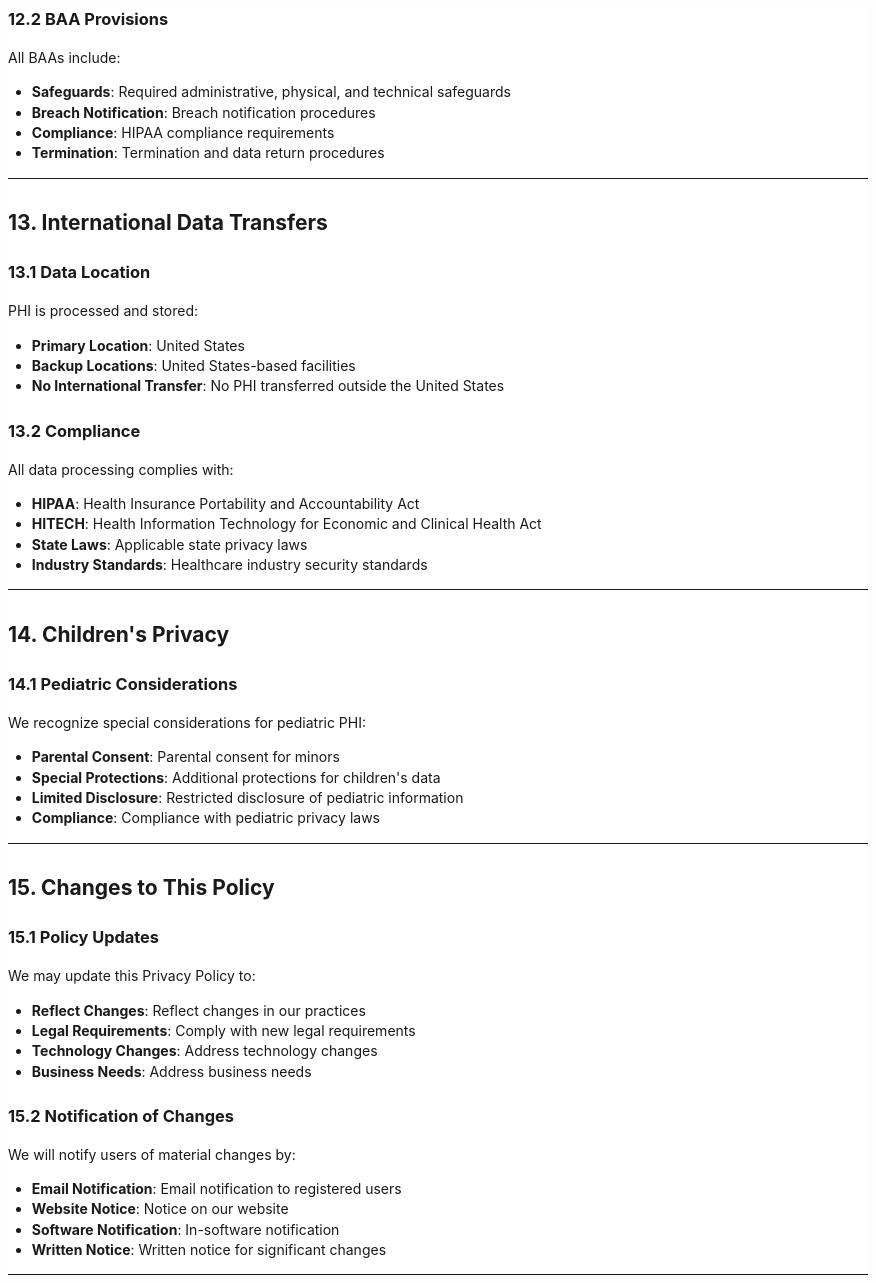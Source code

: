 ### 12.2 BAA Provisions
All BAAs include:
- **Safeguards**: Required administrative, physical, and technical safeguards
- **Breach Notification**: Breach notification procedures
- **Compliance**: HIPAA compliance requirements
- **Termination**: Termination and data return procedures

---

## 13. International Data Transfers

### 13.1 Data Location
PHI is processed and stored:
- **Primary Location**: United States
- **Backup Locations**: United States-based facilities
- **No International Transfer**: No PHI transferred outside the United States

### 13.2 Compliance
All data processing complies with:
- **HIPAA**: Health Insurance Portability and Accountability Act
- **HITECH**: Health Information Technology for Economic and Clinical Health Act
- **State Laws**: Applicable state privacy laws
- **Industry Standards**: Healthcare industry security standards

---

## 14. Children's Privacy

### 14.1 Pediatric Considerations
We recognize special considerations for pediatric PHI:
- **Parental Consent**: Parental consent for minors
- **Special Protections**: Additional protections for children's data
- **Limited Disclosure**: Restricted disclosure of pediatric information
- **Compliance**: Compliance with pediatric privacy laws

---

## 15. Changes to This Policy

### 15.1 Policy Updates
We may update this Privacy Policy to:
- **Reflect Changes**: Reflect changes in our practices
- **Legal Requirements**: Comply with new legal requirements
- **Technology Changes**: Address technology changes
- **Business Needs**: Address business needs

### 15.2 Notification of Changes
We will notify users of material changes by:
- **Email Notification**: Email notification to registered users
- **Website Notice**: Notice on our website
- **Software Notification**: In-software notification
- **Written Notice**: Written notice for significant changes

---